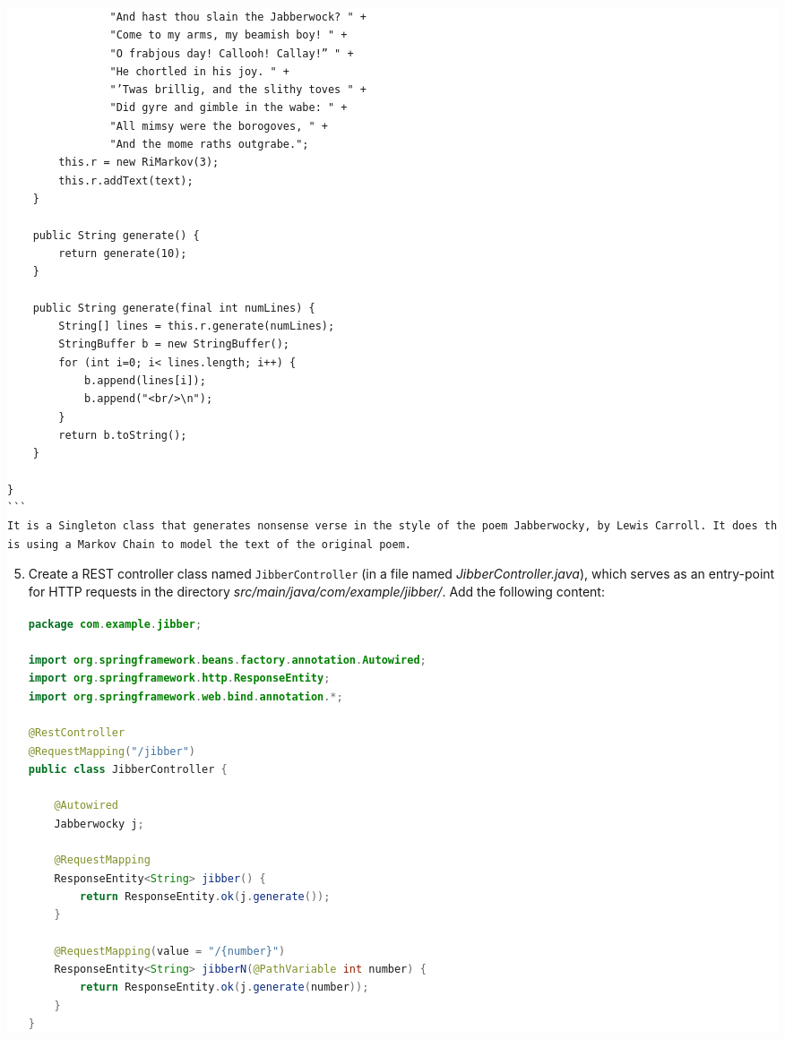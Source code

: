                     "And hast thou slain the Jabberwock? " +
                    "Come to my arms, my beamish boy! " +
                    "O frabjous day! Callooh! Callay!” " +
                    "He chortled in his joy. " +
                    "’Twas brillig, and the slithy toves " +
                    "Did gyre and gimble in the wabe: " +
                    "All mimsy were the borogoves, " +
                    "And the mome raths outgrabe.";
            this.r = new RiMarkov(3);
            this.r.addText(text);
        }

        public String generate() {
            return generate(10);
        }

        public String generate(final int numLines) {
            String[] lines = this.r.generate(numLines);
            StringBuffer b = new StringBuffer();
            for (int i=0; i< lines.length; i++) {
                b.append(lines[i]);
                b.append("<br/>\n");
            }
            return b.toString();
        }

    }
    ```
    It is a Singleton class that generates nonsense verse in the style of the poem Jabberwocky, by Lewis Carroll. It does this using a Markov Chain to model the text of the original poem.   

5. Create a REST controller class named `JibberController` (in a file named _JibberController.java_), which serves as an entry-point for HTTP requests in the directory _src/main/java/com/example/jibber/_. Add the following content:

    ```java
    package com.example.jibber;

    import org.springframework.beans.factory.annotation.Autowired;
    import org.springframework.http.ResponseEntity;
    import org.springframework.web.bind.annotation.*;

    @RestController
    @RequestMapping("/jibber")
    public class JibberController {

        @Autowired
        Jabberwocky j;

        @RequestMapping
        ResponseEntity<String> jibber() {
            return ResponseEntity.ok(j.generate());
        }

        @RequestMapping(value = "/{number}")
        ResponseEntity<String> jibberN(@PathVariable int number) {
            return ResponseEntity.ok(j.generate(number));
        }
    }
    ```
